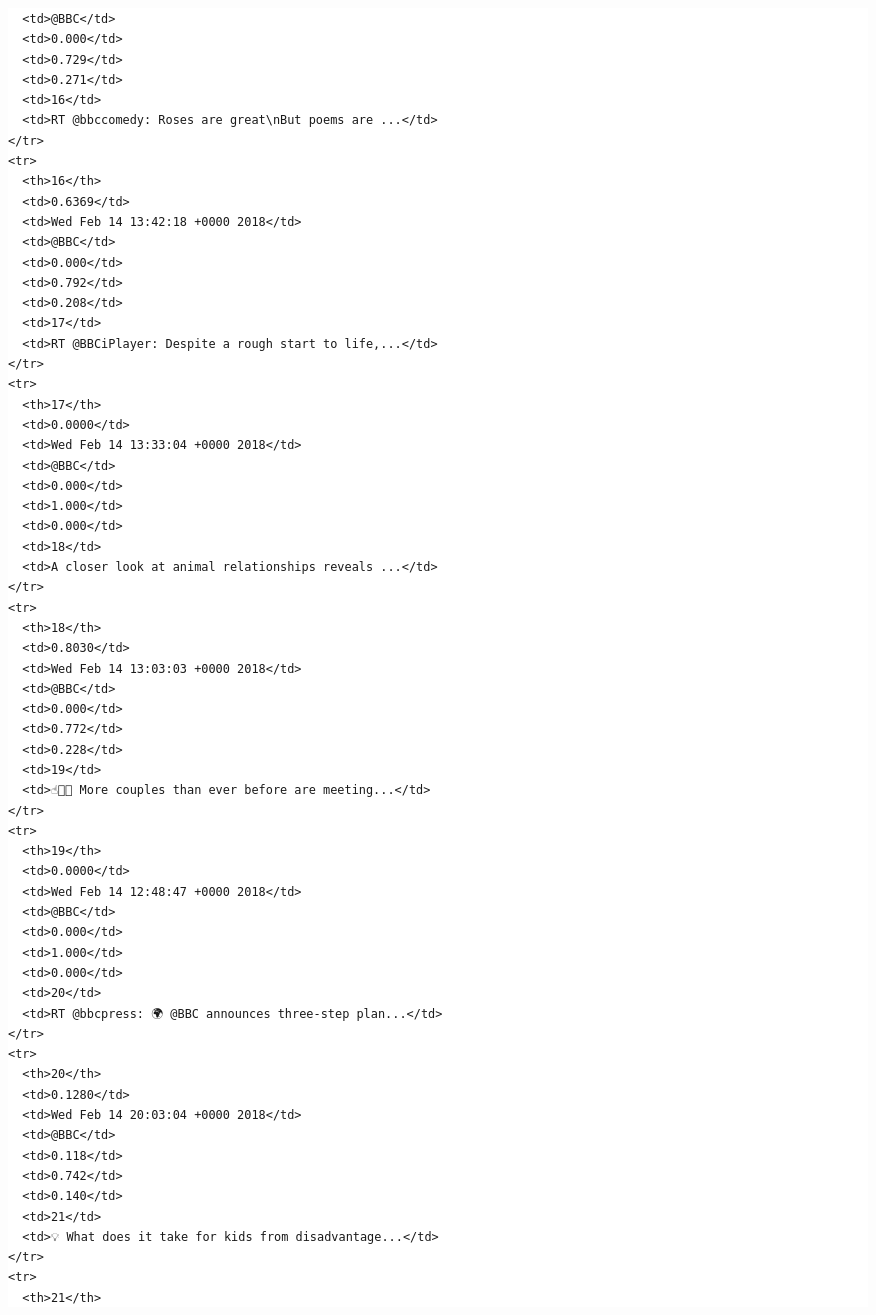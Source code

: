       <td>@BBC</td>
      <td>0.000</td>
      <td>0.729</td>
      <td>0.271</td>
      <td>16</td>
      <td>RT @bbccomedy: Roses are great\nBut poems are ...</td>
    </tr>
    <tr>
      <th>16</th>
      <td>0.6369</td>
      <td>Wed Feb 14 13:42:18 +0000 2018</td>
      <td>@BBC</td>
      <td>0.000</td>
      <td>0.792</td>
      <td>0.208</td>
      <td>17</td>
      <td>RT @BBCiPlayer: Despite a rough start to life,...</td>
    </tr>
    <tr>
      <th>17</th>
      <td>0.0000</td>
      <td>Wed Feb 14 13:33:04 +0000 2018</td>
      <td>@BBC</td>
      <td>0.000</td>
      <td>1.000</td>
      <td>0.000</td>
      <td>18</td>
      <td>A closer look at animal relationships reveals ...</td>
    </tr>
    <tr>
      <th>18</th>
      <td>0.8030</td>
      <td>Wed Feb 14 13:03:03 +0000 2018</td>
      <td>@BBC</td>
      <td>0.000</td>
      <td>0.772</td>
      <td>0.228</td>
      <td>19</td>
      <td>☝️📱💘 More couples than ever before are meeting...</td>
    </tr>
    <tr>
      <th>19</th>
      <td>0.0000</td>
      <td>Wed Feb 14 12:48:47 +0000 2018</td>
      <td>@BBC</td>
      <td>0.000</td>
      <td>1.000</td>
      <td>0.000</td>
      <td>20</td>
      <td>RT @bbcpress: 🌍 @BBC announces three-step plan...</td>
    </tr>
    <tr>
      <th>20</th>
      <td>0.1280</td>
      <td>Wed Feb 14 20:03:04 +0000 2018</td>
      <td>@BBC</td>
      <td>0.118</td>
      <td>0.742</td>
      <td>0.140</td>
      <td>21</td>
      <td>💡 What does it take for kids from disadvantage...</td>
    </tr>
    <tr>
      <th>21</th>